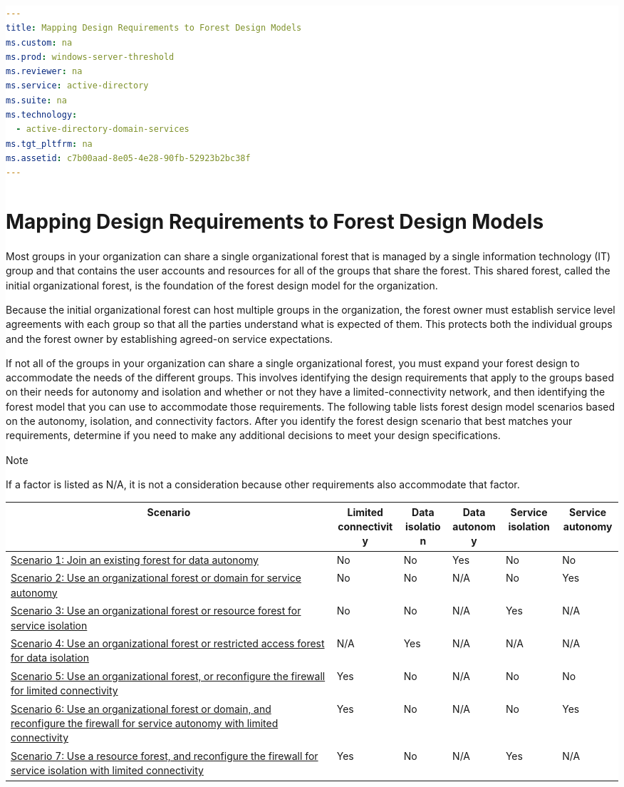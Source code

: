 ```yaml
---
title: Mapping Design Requirements to Forest Design Models
ms.custom: na
ms.prod: windows-server-threshold
ms.reviewer: na
ms.service: active-directory
ms.suite: na
ms.technology: 
  - active-directory-domain-services
ms.tgt_pltfrm: na
ms.assetid: c7b00aad-8e05-4e28-90fb-52923b2bc38f
---
```

# Mapping Design Requirements to Forest Design Models
Most groups in your organization can share a single organizational forest that is managed by a single information technology \(IT\) group and that contains the user accounts and resources for all of the groups that share the forest. This shared forest, called the initial organizational forest, is the foundation of the forest design model for the organization.

Because the initial organizational forest can host multiple groups in the organization, the forest owner must establish service level agreements with each group so that all the parties understand what is expected of them. This protects both the individual groups and the forest owner by establishing agreed\-on service expectations.

If not all of the groups in your organization can share a single organizational forest, you must expand your forest design to accommodate the needs of the different groups. This involves identifying the design requirements that apply to the groups based on their needs for autonomy and isolation and whether or not they have a limited\-connectivity network, and then identifying the forest model that you can use to accommodate those requirements. The following table lists forest design model scenarios based on the autonomy, isolation, and connectivity factors. After you identify the forest design scenario that best matches your requirements, determine if you need to make any additional decisions to meet your design specifications.

> [!NOTE]
> If a factor is listed as N\/A, it is not a consideration because other requirements also accommodate that factor.

|Scenario|Limited connectivity|Data isolation|Data autonomy|Service isolation|Service autonomy|
|------------|------------------------|------------------|-----------------|---------------------|--------------------|
|[Scenario 1: Join an existing forest for data autonomy](#BKMK_1)|No|No|Yes|No|No|
|[Scenario 2: Use an organizational forest or domain for service autonomy](#BKMK_2)|No|No|N\/A|No|Yes|
|[Scenario 3: Use an organizational forest or resource forest for service isolation](#BKMK_3)|No|No|N\/A|Yes|N\/A|
|[Scenario 4: Use an organizational forest or restricted access forest for data isolation](#BKMK_4)|N\/A|Yes|N\/A|N\/A|N\/A|
|[Scenario 5: Use an organizational forest, or reconfigure the firewall for limited connectivity](#BKMK_5)|Yes|No|N\/A|No|No|
|[Scenario 6: Use an organizational forest or domain, and reconfigure the firewall for service autonomy with limited connectivity](#BKMK_6)|Yes|No|N\/A|No|Yes|
|[Scenario 7: Use a resource forest, and reconfigure the firewall for service isolation with limited connectivity](#BKMK_7)|Yes|No|N\/A|Yes|N\/A|
